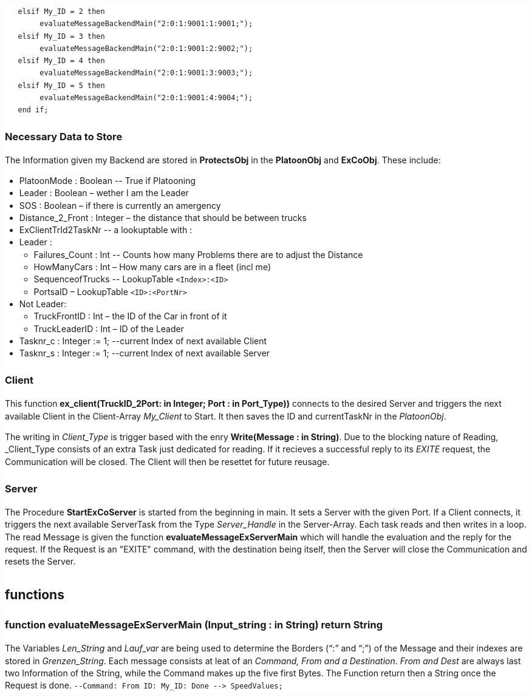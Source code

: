 ```
   elsif My_ID = 2 then
    	evaluateMessageBackendMain("2:0:1:9001:1:9001;");
   elsif My_ID = 3 then
    	evaluateMessageBackendMain("2:0:1:9001:2:9002;");
   elsif My_ID = 4 then
    	evaluateMessageBackendMain("2:0:1:9001:3:9003;");
   elsif My_ID = 5 then
    	evaluateMessageBackendMain("2:0:1:9001:4:9004;");
   end if;
```

### Necessary Data to Store
The Information given my Backend are stored in **ProtectsObj** in the **PlatoonObj** and **ExCoObj**. These include:
* 	PlatoonMode : Boolean -- True if Platooning
*	Leader : Boolean – wether I am the Leader
*	SOS : Boolean – if there is currently an amergency
*	Distance_2_Front : Integer – the distance that should be between trucks
*	ExClientTrId2TaskNr  -- a lookuptable with <ID>:<TaskNrClient>
*	Leader :
	-  Failures_Count : Int -- Counts how many Problems there are to adjust the Distance
	-  HowManyCars : Int – How many cars are in a fleet (incl me)
	-  SequenceofTrucks  -- LookupTable  `<Index>:<ID>`
	-  PortsaID – LookupTable  `<ID>:<PortNr>`
*   Not Leader:
	- TruckFrontID : Int – the ID of the Car in front of it 
	- TruckLeaderID : Int – ID of the Leader
* Tasknr_c : Integer := 1; --current Index of next available Client
* Tasknr_s : Integer := 1; --current Index of next available Server

### Client
This function **ex_client(TruckID_2Port: in Integer; Port : in Port_Type))** connects to the desired Server and triggers the next available Client in the Client-Array _My_Client_ to Start. It then saves the ID and currentTaskNr in the _PlatoonObj_. 

The writing in _Client_Type_ is trigger based with the enry **Write(Message : in String)**. Due to the blocking nature of Reading, _Client_Type consists of an extra Task just dedicated for reading. If it recieves a successful reply to its *EXITE* request, the Communication will be closed. The Client will then be resettet for future reusage.

### Server
The Procedure **StartExCoServer** is started from the beginning in main. It sets a Server with the given Port. If a Client connects, it triggers the next available ServerTask from the Type _Server_Handle_ in the Server-Array. Each task reads and then writes in a loop. The read Message is given the function **evaluateMessageExServerMain** which will handle the evaluation and the reply for the request. If the Request is an "EXITE" command, with the destination being itself, then the Server will close the Communication and resets the Server.  

## functions
### function evaluateMessageExServerMain (Input_string : in String) return String
The Variables _Len_String_ and _Lauf_var_ are being used to determine the Borders (“:” and “;”) of the Message and their indexes are stored in _Grenzen_String_. Each message consists at leat of an _Command, From and a Destination_. _From and Dest_ are always last two Information of the String, while the Command makes up the five first Bytes. The Function return then a String once the Request is done. `--Command: From ID: My_ID: Done --> SpeedValues;`
